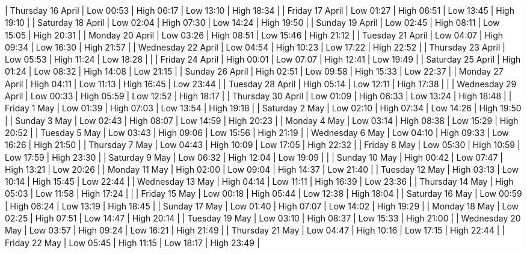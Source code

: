 | Thursday 16 April | Low 00:53 | High 06:17 | Low 13:10 | High 18:34 | 
| Friday 17 April | Low 01:27 | High 06:51 | Low 13:45 | High 19:10 | 
| Saturday 18 April | Low 02:04 | High 07:30 | Low 14:24 | High 19:50 | 
| Sunday 19 April | Low 02:45 | High 08:11 | Low 15:05 | High 20:31 | 
| Monday 20 April | Low 03:26 | High 08:51 | Low 15:46 | High 21:12 | 
| Tuesday 21 April | Low 04:07 | High 09:34 | Low 16:30 | High 21:57 | 
| Wednesday 22 April | Low 04:54 | High 10:23 | Low 17:22 | High 22:52 | 
| Thursday 23 April | Low 05:53 | High 11:24 | Low 18:28 |  | 
| Friday 24 April | High 00:01 | Low 07:07 | High 12:41 | Low 19:49 | 
| Saturday 25 April | High 01:24 | Low 08:32 | High 14:08 | Low 21:15 | 
| Sunday 26 April | High 02:51 | Low 09:58 | High 15:33 | Low 22:37 | 
| Monday 27 April | High 04:11 | Low 11:13 | High 16:45 | Low 23:44 | 
| Tuesday 28 April | High 05:14 | Low 12:11 | High 17:38 |  | 
| Wednesday 29 April | Low 00:33 | High 05:59 | Low 12:52 | High 18:17 | 
| Thursday 30 April | Low 01:09 | High 06:33 | Low 13:24 | High 18:48 | 
| Friday 1 May | Low 01:39 | High 07:03 | Low 13:54 | High 19:18 | 
| Saturday 2 May | Low 02:10 | High 07:34 | Low 14:26 | High 19:50 | 
| Sunday 3 May | Low 02:43 | High 08:07 | Low 14:59 | High 20:23 | 
| Monday 4 May | Low 03:14 | High 08:38 | Low 15:29 | High 20:52 | 
| Tuesday 5 May | Low 03:43 | High 09:06 | Low 15:56 | High 21:19 | 
| Wednesday 6 May | Low 04:10 | High 09:33 | Low 16:26 | High 21:50 | 
| Thursday 7 May | Low 04:43 | High 10:09 | Low 17:05 | High 22:32 | 
| Friday 8 May | Low 05:30 | High 10:59 | Low 17:59 | High 23:30 | 
| Saturday 9 May | Low 06:32 | High 12:04 | Low 19:09 |  | 
| Sunday 10 May | High 00:42 | Low 07:47 | High 13:21 | Low 20:26 | 
| Monday 11 May | High 02:00 | Low 09:04 | High 14:37 | Low 21:40 | 
| Tuesday 12 May | High 03:13 | Low 10:14 | High 15:45 | Low 22:44 | 
| Wednesday 13 May | High 04:14 | Low 11:11 | High 16:39 | Low 23:36 | 
| Thursday 14 May | High 05:03 | Low 11:58 | High 17:24 |  | 
| Friday 15 May | Low 00:18 | High 05:44 | Low 12:38 | High 18:04 | 
| Saturday 16 May | Low 00:59 | High 06:24 | Low 13:19 | High 18:45 | 
| Sunday 17 May | Low 01:40 | High 07:07 | Low 14:02 | High 19:29 | 
| Monday 18 May | Low 02:25 | High 07:51 | Low 14:47 | High 20:14 | 
| Tuesday 19 May | Low 03:10 | High 08:37 | Low 15:33 | High 21:00 | 
| Wednesday 20 May | Low 03:57 | High 09:24 | Low 16:21 | High 21:49 | 
| Thursday 21 May | Low 04:47 | High 10:16 | Low 17:15 | High 22:44 | 
| Friday 22 May | Low 05:45 | High 11:15 | Low 18:17 | High 23:49 | 